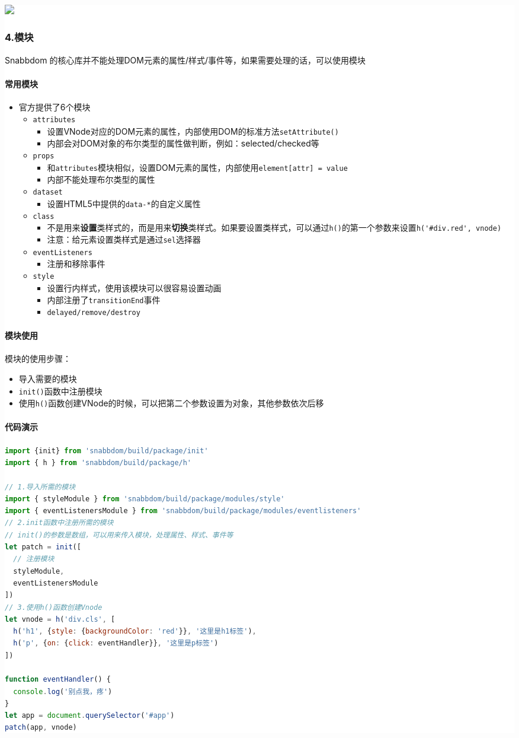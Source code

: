 ![](https://gitee.com/coder5leo/markdown-picture-bed/raw/master/img/XWG9SNfIaOwcbgy.gif)

### 4.模块

Snabbdom 的核心库并不能处理DOM元素的属性/样式/事件等，如果需要处理的话，可以使用模块

#### 常用模块

- 官方提供了6个模块
  - `attributes`
    - 设置VNode对应的DOM元素的属性，内部使用DOM的标准方法`setAttribute()`
    - 内部会对DOM对象的布尔类型的属性做判断，例如：selected/checked等
  - `props`
    - 和`attributes`模块相似，设置DOM元素的属性，内部使用`element[attr] = value`
    - 内部不能处理布尔类型的属性
  - `dataset`
    - 设置HTML5中提供的`data-*`的自定义属性
  - `class`
    - 不是用来**设置**类样式的，而是用来**切换**类样式。如果要设置类样式，可以通过`h()`的第一个参数来设置`h('#div.red', vnode)`
    - 注意：给元素设置类样式是通过`sel`选择器
  - `eventListeners`
    - 注册和移除事件
  - `style`
    - 设置行内样式，使用该模块可以很容易设置动画
    - 内部注册了`transitionEnd`事件
    - `delayed/remove/destroy`

#### 模块使用

模块的使用步骤：

- 导入需要的模块
- `init()`函数中注册模块
- 使用`h()`函数创建VNode的时候，可以把第二个参数设置为对象，其他参数依次后移

#### 代码演示

```js
import {init} from 'snabbdom/build/package/init'
import { h } from 'snabbdom/build/package/h'

// 1.导入所需的模块
import { styleModule } from 'snabbdom/build/package/modules/style'
import { eventListenersModule } from 'snabbdom/build/package/modules/eventlisteners'
// 2.init函数中注册所需的模块
// init()的参数是数组，可以用来传入模块，处理属性、样式、事件等
let patch = init([
  // 注册模块
  styleModule,
  eventListenersModule
])
// 3.使用h()函数创建Vnode
let vnode = h('div.cls', [
  h('h1', {style: {backgroundColor: 'red'}}, '这里是h1标签'),
  h('p', {on: {click: eventHandler}}, '这里是p标签')
])

function eventHandler() {
  console.log('别点我，疼')
}
let app = document.querySelector('#app')
patch(app, vnode)
```

